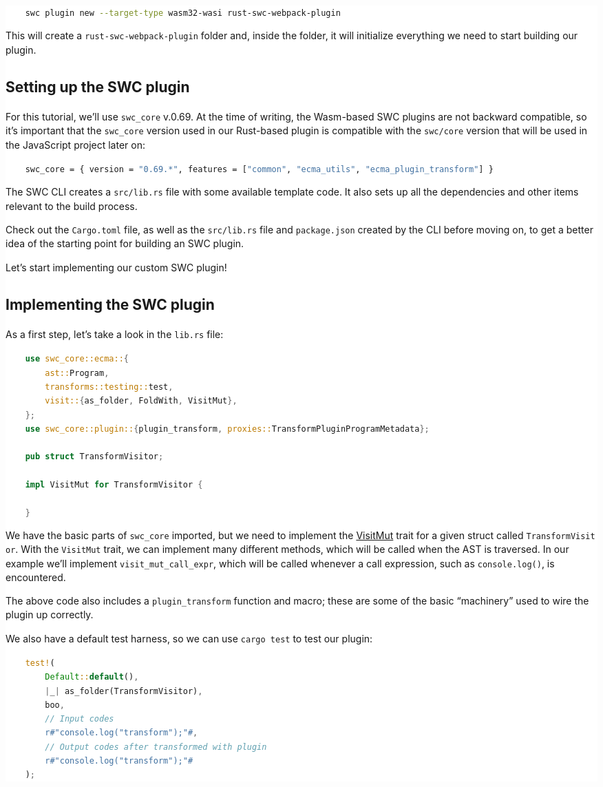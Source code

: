 ```bash
    swc plugin new --target-type wasm32-wasi rust-swc-webpack-plugin
```

This will create a `rust-swc-webpack-plugin` folder and, inside the folder, it will initialize everything we need to start building our plugin.

## Setting up the SWC plugin

For this tutorial, we’ll use `swc_core` v.0.69. At the time of writing, the Wasm-based SWC plugins are not backward compatible, so it’s important that the `swc_core` version used in our Rust-based plugin is compatible with the `swc/core` version that will be used in the JavaScript project later on:

```bash
    swc_core = { version = "0.69.*", features = ["common", "ecma_utils", "ecma_plugin_transform"] }
```

The SWC CLI creates a `src/lib.rs` file with some available template code. It also sets up all the dependencies and other items relevant to the build process.

Check out the `Cargo.toml` file, as well as the `src/lib.rs` file and `package.json` created by the CLI before moving on, to get a better idea of the starting point for building an SWC plugin.

Let’s start implementing our custom SWC plugin!

## Implementing the SWC plugin

As a first step, let’s take a look in the `lib.rs` file:

```rust
    use swc_core::ecma::{
        ast::Program,
        transforms::testing::test,
        visit::{as_folder, FoldWith, VisitMut},
    };
    use swc_core::plugin::{plugin_transform, proxies::TransformPluginProgramMetadata};
    
    pub struct TransformVisitor;
    
    impl VisitMut for TransformVisitor {
    
    }
```

We have the basic parts of `swc_core` imported, but we need to implement the [VisitMut](https://rustdoc.swc.rs/swc_ecma_visit/trait.VisitMut.html) trait for a given struct called `TransformVisitor`.  With the `VisitMut` trait, we can implement many different methods, which will be called when the AST is traversed. In our example we’ll implement `visit_mut_call_expr`, which will be called whenever a call expression, such as `console.log()`, is encountered.

The above code also includes a `plugin_transform` function and macro; these are some of the basic “machinery” used to wire the plugin up correctly.

We also have a default test harness, so we can use `cargo test` to test our plugin:

```rust
    test!(
        Default::default(),
        |_| as_folder(TransformVisitor),
        boo,
        // Input codes
        r#"console.log("transform");"#,
        // Output codes after transformed with plugin
        r#"console.log("transform");"#
    );
```
